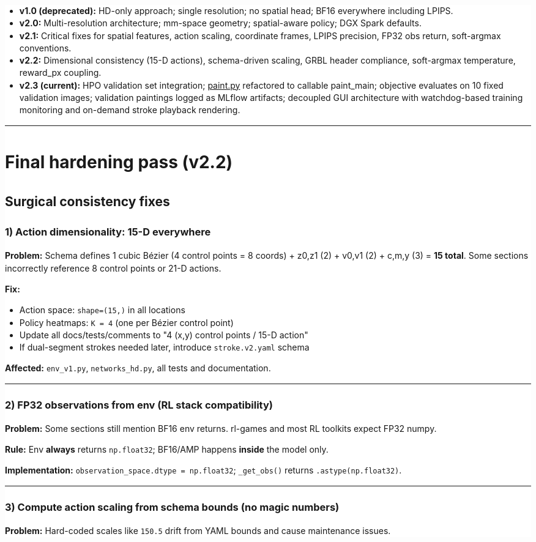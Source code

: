 - **v1.0 (deprecated):** HD-only approach; single resolution; no spatial head; BF16 everywhere including LPIPS.
- **v2.0:** Multi-resolution architecture; mm-space geometry; spatial-aware policy; DGX Spark defaults.
- **v2.1:** Critical fixes for spatial features, action scaling, coordinate frames, LPIPS precision, FP32 obs return, soft-argmax conventions.
- **v2.2:** Dimensional consistency (15-D actions), schema-driven scaling, GRBL header compliance, soft-argmax temperature, reward_px coupling.
- **v2.3 (current):** HPO validation set integration; [paint.py](http://paint.py/) refactored to callable paint_main; objective evaluates on 10 fixed validation images; validation paintings logged as MLflow artifacts; decoupled GUI architecture with watchdog-based training monitoring and on-demand stroke playback rendering.

---

# **Final hardening pass (v2.2)**

## **Surgical consistency fixes**

### **1) Action dimensionality: 15-D everywhere**

**Problem:** Schema defines 1 cubic Bézier (4 control points = 8 coords) + z0,z1 (2) + v0,v1 (2) + c,m,y (3) = **15 total**. Some sections incorrectly reference 8 control points or 21-D actions.

**Fix:**

- Action space: `shape=(15,)` in all locations
- Policy heatmaps: `K = 4` (one per Bézier control point)
- Update all docs/tests/comments to "4 (x,y) control points / 15-D action"
- If dual-segment strokes needed later, introduce `stroke.v2.yaml` schema

**Affected:** `env_v1.py`, `networks_hd.py`, all tests and documentation.

---

### **2) FP32 observations from env (RL stack compatibility)**

**Problem:** Some sections still mention BF16 env returns. rl-games and most RL toolkits expect FP32 numpy.

**Rule:** Env **always** returns `np.float32`; BF16/AMP happens **inside** the model only.

**Implementation:** `observation_space.dtype = np.float32`; `_get_obs()` returns `.astype(np.float32)`.

---

### **3) Compute action scaling from schema bounds (no magic numbers)**

**Problem:** Hard-coded scales like `150.5` drift from YAML bounds and cause maintenance issues.
